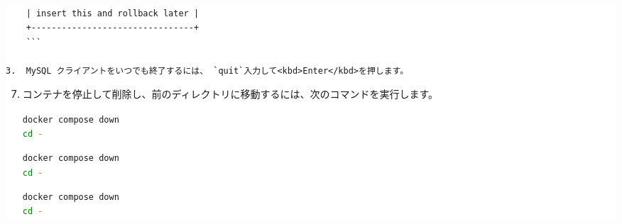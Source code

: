         | insert this and rollback later |
        +--------------------------------+
        ```

    3.  MySQL クライアントをいつでも終了するには、 `quit`入力して<kbd>Enter</kbd>を押します。

7.  コンテナを停止して削除し、前のディレクトリに移動するには、次のコマンドを実行します。

    <SimpleTab groupId="os">

    <div label="macOS" value="macOS">

    ```bash
    docker compose down
    cd -
    ```

    </div>

    <div label="CentOS" value="CentOS">

    ```bash
    docker compose down
    cd -
    ```

    </div>

    <div label="Windows (Git Bash)" value="Windows">

    ```bash
    docker compose down
    cd -
    ```

    </div>

    </SimpleTab>
